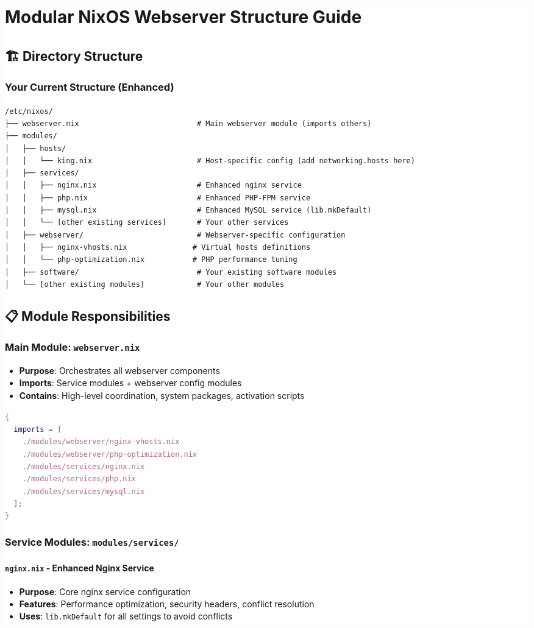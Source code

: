 # Modular NixOS Webserver Structure Guide

## 🏗️ Directory Structure

### Your Current Structure (Enhanced)
```
/etc/nixos/
├── webserver.nix                           # Main webserver module (imports others)
├── modules/
│   ├── hosts/
│   │   └── king.nix                        # Host-specific config (add networking.hosts here)
│   ├── services/
│   │   ├── nginx.nix                       # Enhanced nginx service
│   │   ├── php.nix                         # Enhanced PHP-FPM service  
│   │   ├── mysql.nix                       # Enhanced MySQL service (lib.mkDefault)
│   │   └── [other existing services]       # Your other services
│   ├── webserver/                          # Webserver-specific configuration
│   │   ├── nginx-vhosts.nix               # Virtual hosts definitions
│   │   └── php-optimization.nix           # PHP performance tuning
│   ├── software/                           # Your existing software modules
│   └── [other existing modules]            # Your other modules
```

## 📋 Module Responsibilities

### Main Module: `webserver.nix`
- **Purpose**: Orchestrates all webserver components
- **Imports**: Service modules + webserver config modules
- **Contains**: High-level coordination, system packages, activation scripts

```nix
{
  imports = [
    ./modules/webserver/nginx-vhosts.nix
    ./modules/webserver/php-optimization.nix
    ./modules/services/nginx.nix
    ./modules/services/php.nix
    ./modules/services/mysql.nix
  ];
}
```

### Service Modules: `modules/services/`

#### `nginx.nix` - Enhanced Nginx Service
- **Purpose**: Core nginx service configuration
- **Features**: Performance optimization, security headers, conflict resolution
- **Uses**: `lib.mkDefault` for all settings to avoid conflicts
